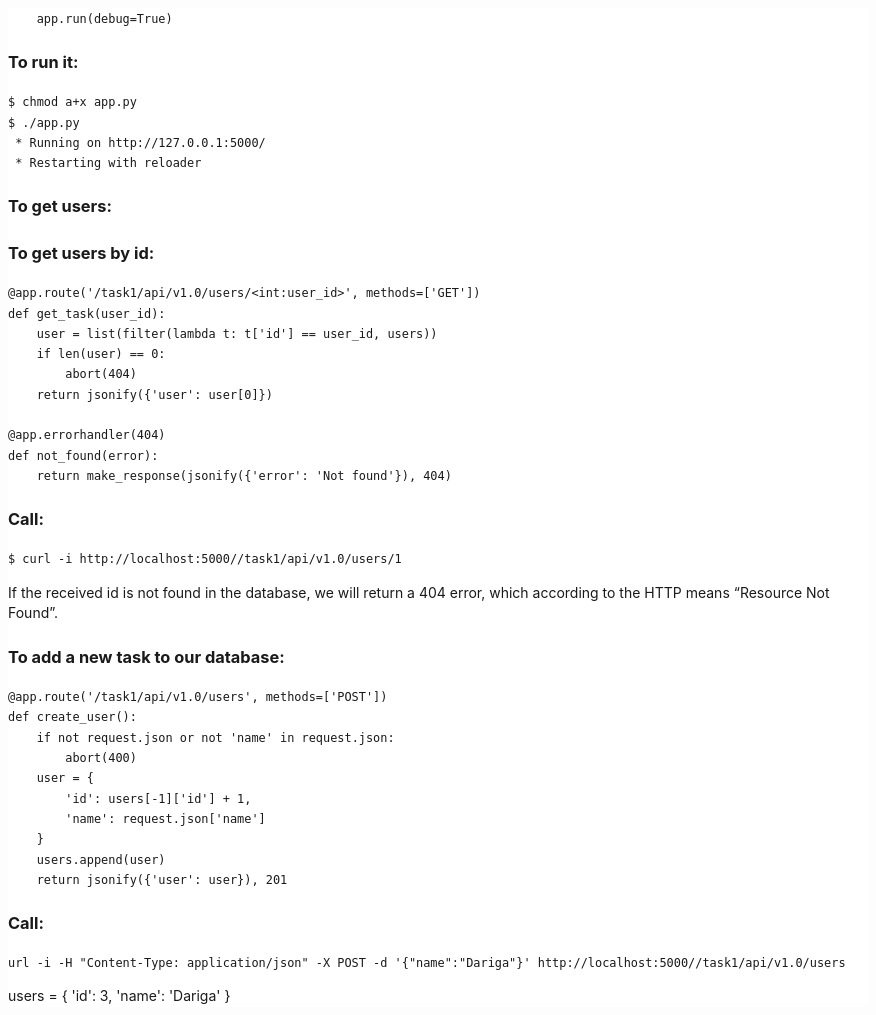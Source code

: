 ```
    app.run(debug=True)
```

### To run it:

```
$ chmod a+x app.py
$ ./app.py
 * Running on http://127.0.0.1:5000/
 * Restarting with reloader
```

### To get users:

```$ curl -i http://localhost:5000//task1/api/v1.0/users
```

### To get users by id:
```
@app.route('/task1/api/v1.0/users/<int:user_id>', methods=['GET'])
def get_task(user_id):
    user = list(filter(lambda t: t['id'] == user_id, users))
    if len(user) == 0:
        abort(404)
    return jsonify({'user': user[0]})
    
@app.errorhandler(404)
def not_found(error):
    return make_response(jsonify({'error': 'Not found'}), 404)

```
### Call:
```
$ curl -i http://localhost:5000//task1/api/v1.0/users/1
```

If the received id is not found in the database, we will return a 404 error, which according to the HTTP means “Resource Not Found”.

### To add a new task to our database:
```
@app.route('/task1/api/v1.0/users', methods=['POST'])
def create_user():
    if not request.json or not 'name' in request.json:
        abort(400)
    user = {
        'id': users[-1]['id'] + 1,
        'name': request.json['name']
    }
    users.append(user)
    return jsonify({'user': user}), 201
```
### Call:
```
url -i -H "Content-Type: application/json" -X POST -d '{"name":"Dariga"}' http://localhost:5000//task1/api/v1.0/users
```
users = 
        {
         'id': 3,
         'name': 'Dariga'
        }
      
